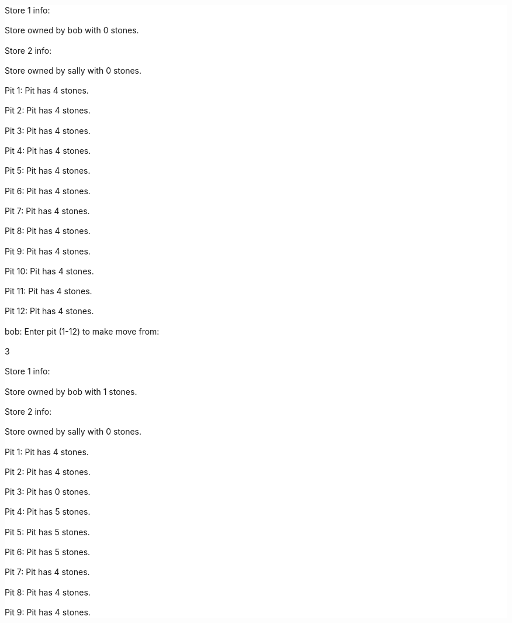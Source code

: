 Store 1 info:

Store owned by bob with 0 stones.


Store 2 info:

Store owned by sally with 0 stones.


Pit 1: Pit has 4 stones. 

Pit 2: Pit has 4 stones. 

Pit 3: Pit has 4 stones. 

Pit 4: Pit has 4 stones. 

Pit 5: Pit has 4 stones. 

Pit 6: Pit has 4 stones. 

Pit 7: Pit has 4 stones. 

Pit 8: Pit has 4 stones. 

Pit 9: Pit has 4 stones. 

Pit 10: Pit has 4 stones. 

Pit 11: Pit has 4 stones. 

Pit 12: Pit has 4 stones. 


bob: Enter pit (1-12) to make move from: 

3


Store 1 info:

Store owned by bob with 1 stones.


Store 2 info:

Store owned by sally with 0 stones.


Pit 1: Pit has 4 stones. 

Pit 2: Pit has 4 stones. 

Pit 3: Pit has 0 stones. 

Pit 4: Pit has 5 stones. 

Pit 5: Pit has 5 stones. 

Pit 6: Pit has 5 stones. 

Pit 7: Pit has 4 stones. 

Pit 8: Pit has 4 stones. 

Pit 9: Pit has 4 stones. 
